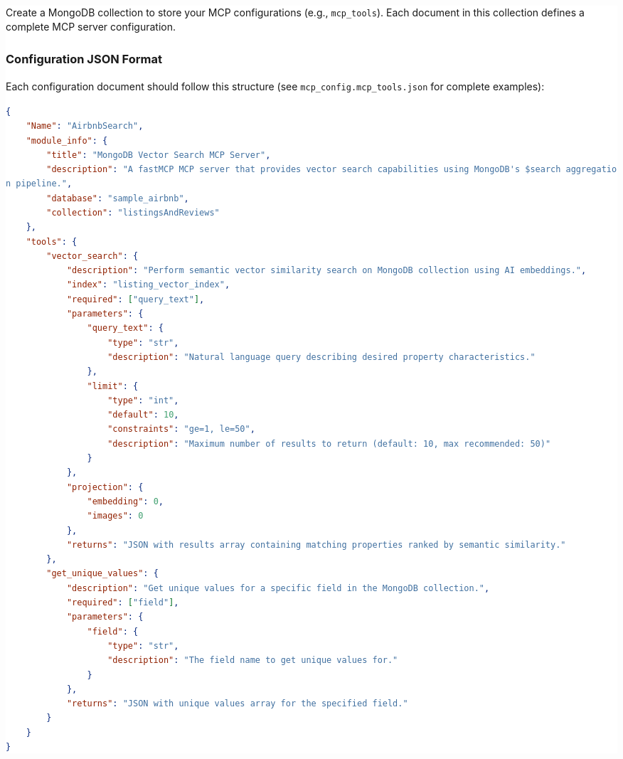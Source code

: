Create a MongoDB collection to store your MCP configurations (e.g., `mcp_tools`). Each document in this collection defines a complete MCP server configuration.

### Configuration JSON Format

Each configuration document should follow this structure (see `mcp_config.mcp_tools.json` for complete examples):

```json
{
    "Name": "AirbnbSearch",
    "module_info": {
        "title": "MongoDB Vector Search MCP Server",
        "description": "A fastMCP MCP server that provides vector search capabilities using MongoDB's $search aggregation pipeline.",
        "database": "sample_airbnb",
        "collection": "listingsAndReviews"
    },
    "tools": {
        "vector_search": {      
            "description": "Perform semantic vector similarity search on MongoDB collection using AI embeddings.",
            "index": "listing_vector_index",
            "required": ["query_text"],
            "parameters": {
                "query_text": {
                    "type": "str",
                    "description": "Natural language query describing desired property characteristics."
                },
                "limit": {
                    "type": "int",
                    "default": 10,
                    "constraints": "ge=1, le=50",
                    "description": "Maximum number of results to return (default: 10, max recommended: 50)"
                }
            },
            "projection": {
                "embedding": 0,
                "images": 0
            },
            "returns": "JSON with results array containing matching properties ranked by semantic similarity."
        },
        "get_unique_values": {
            "description": "Get unique values for a specific field in the MongoDB collection.",
            "required": ["field"],
            "parameters": {
                "field": {
                    "type": "str",
                    "description": "The field name to get unique values for."
                }
            },
            "returns": "JSON with unique values array for the specified field."
        }
    }
}
```
